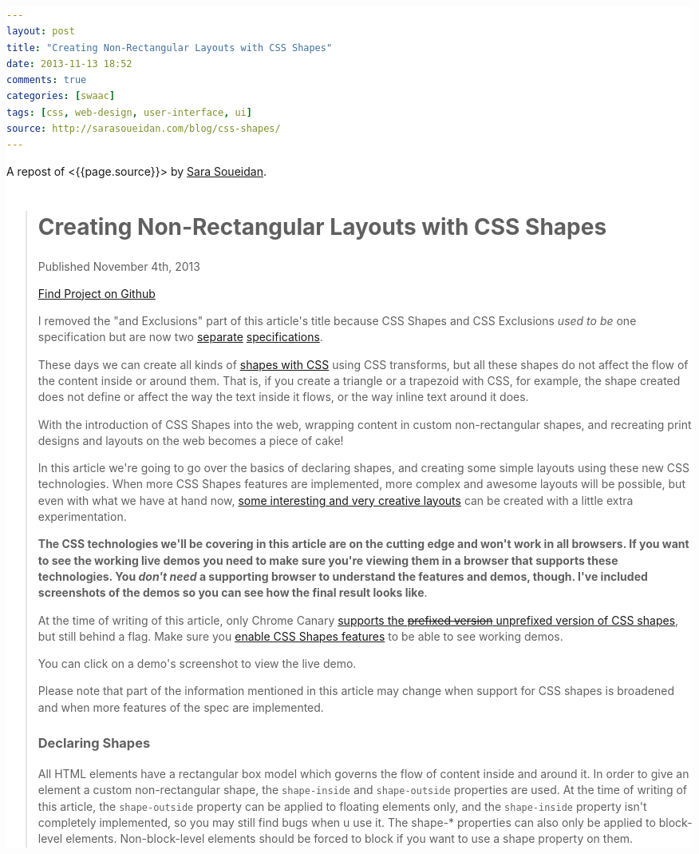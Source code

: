 ```yaml
---
layout: post
title: "Creating Non-Rectangular Layouts with CSS Shapes"
date: 2013-11-13 18:52
comments: true
categories: [swaac]
tags: [css, web-design, user-interface, ui]
source: http://sarasoueidan.com/blog/css-shapes/
---
```

A repost of <{{page.source}}> by [Sara Soueidan](https://github.com/SaraSoueidan/).


> Creating Non-Rectangular Layouts with CSS Shapes
> ================================================
> 
> Published November 4th, 2013
> 
> [Find Project on Github](https://github.com/SaraSoueidan/css-shapes-layouts)
> 
> I removed the "and Exclusions" part of this article's title because CSS Shapes and CSS Exclusions *used to be* one specification but are now two [separate](http://dev.w3.org/csswg/css-exclusions/) [specifications](http://www.w3.org/TR/css-shapes/).
> 
> These days we can create all kinds of [shapes with CSS](http://cssshapes.com/) using CSS transforms, but all these shapes do not affect the flow of the content inside or around them. That is, if you create a triangle or a trapezoid with CSS, for example, the shape created does not define or affect the way the text inside it flows, or the way inline text around it does.
> 
> With the introduction of CSS Shapes into the web, wrapping content in custom non-rectangular shapes, and recreating print designs and layouts on the web becomes a piece of cake!
> 
> In this article we're going to go over the basics of declaring shapes, and creating some simple layouts using these new CSS technologies. When more CSS Shapes features are implemented, more complex and awesome layouts will be possible, but even with what we have at hand now, [some interesting and very creative layouts](http://blogs.adobe.com/webplatform/2013/10/23/css-shapes-visual-storytelling/) can be created with a little extra experimentation.
> 
> **The CSS technologies we'll be covering in this article are on the cutting edge and won't work in all browsers. If you want to see the working live demos you need to make sure you're viewing them in a browser that supports these technologies. You *don't need* a supporting browser to understand the features and demos, though. I've included screenshots of the demos so you can see how the final result looks like**.
> 
> At the time of writing of this article, only Chrome Canary [supports the ~~prefixed version~~ unprefixed version of CSS shapes](https://src.chromium.org/viewvc/blink?revision=159989&view=revision), but still behind a flag. Make sure you [enable CSS Shapes features](http://html.adobe.com/webplatform/enable/) to be able to see working demos.
> 
> You can click on a demo's screenshot to view the live demo.
> 
> Please note that part of the information mentioned in this article may change when support for CSS shapes is broadened and when more features of the spec are implemented.
> 
> ### Declaring Shapes
> 
> All HTML elements have a rectangular box model which governs the flow of content inside and around it. In order to give an element a custom non-rectangular shape, the `shape-inside` and `shape-outside` properties are used. At the time of writing of this article, the `shape-outside` property can be applied to floating elements only, and the `shape-inside` property isn't completely implemented, so you may still find bugs when u use it. The shape-\* properties can also only be applied to block-level elements. Non-block-level elements should be forced to block if you want to use a shape property on them.